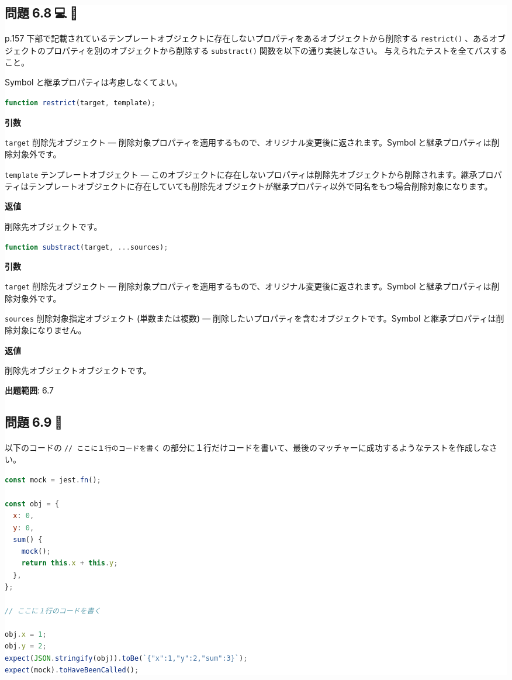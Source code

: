 ## 問題 6.8 💻 📄

p.157 下部で記載されているテンプレートオブジェクトに存在しないプロパティをあるオブジェクトから削除する `restrict()` 、あるオブジェクトのプロパティを別のオブジェクトから削除する `substract()` 関数を以下の通り実装しなさい。
与えられたテストを全てパスすること。

Symbol と継承プロパティは考慮しなくてよい。

```js
function restrict(target, template);
```

**引数**

`target` 削除先オブジェクト — 削除対象プロパティを適用するもので、オリジナル変更後に返されます。Symbol と継承プロパティは削除対象外です。

`template` テンプレートオブジェクト — このオブジェクトに存在しないプロパティは削除先オブジェクトから削除されます。継承プロパティはテンプレートオブジェクトに存在していても削除先オブジェクトが継承プロパティ以外で同名をもつ場合削除対象になります。

**返値**

削除先オブジェクトです。

```js
function substract(target, ...sources);
```

**引数**

`target` 削除先オブジェクト — 削除対象プロパティを適用するもので、オリジナル変更後に返されます。Symbol と継承プロパティは削除対象外です。

`sources` 削除対象指定オブジェクト (単数または複数) — 削除したいプロパティを含むオブジェクトです。Symbol と継承プロパティは削除対象になりません。

**返値**

削除先オブジェクトオブジェクトです。

**出題範囲**: 6.7

## 問題 6.9 🧪

以下のコードの `// ここに１行のコードを書く` の部分に１行だけコードを書いて、最後のマッチャーに成功するようなテストを作成しなさい。

```js
const mock = jest.fn();

const obj = {
  x: 0,
  y: 0,
  sum() {
    mock();
    return this.x + this.y;
  },
};

// ここに１行のコードを書く

obj.x = 1;
obj.y = 2;
expect(JSON.stringify(obj)).toBe(`{"x":1,"y":2,"sum":3}`);
expect(mock).toHaveBeenCalled();
```
